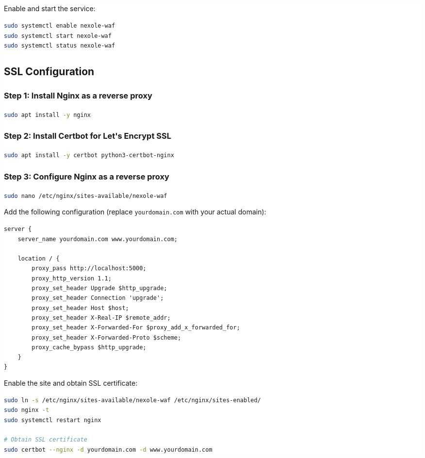 ```
```

Enable and start the service:

```bash
sudo systemctl enable nexole-waf
sudo systemctl start nexole-waf
sudo systemctl status nexole-waf
```

## SSL Configuration

### Step 1: Install Nginx as a reverse proxy

```bash
sudo apt install -y nginx
```

### Step 2: Install Certbot for Let's Encrypt SSL

```bash
sudo apt install -y certbot python3-certbot-nginx
```

### Step 3: Configure Nginx as a reverse proxy

```bash
sudo nano /etc/nginx/sites-available/nexole-waf
```

Add the following configuration (replace `yourdomain.com` with your actual domain):

```nginx
server {
    server_name yourdomain.com www.yourdomain.com;

    location / {
        proxy_pass http://localhost:5000;
        proxy_http_version 1.1;
        proxy_set_header Upgrade $http_upgrade;
        proxy_set_header Connection 'upgrade';
        proxy_set_header Host $host;
        proxy_set_header X-Real-IP $remote_addr;
        proxy_set_header X-Forwarded-For $proxy_add_x_forwarded_for;
        proxy_set_header X-Forwarded-Proto $scheme;
        proxy_cache_bypass $http_upgrade;
    }
}
```

Enable the site and obtain SSL certificate:

```bash
sudo ln -s /etc/nginx/sites-available/nexole-waf /etc/nginx/sites-enabled/
sudo nginx -t
sudo systemctl restart nginx

# Obtain SSL certificate
sudo certbot --nginx -d yourdomain.com -d www.yourdomain.com
```
